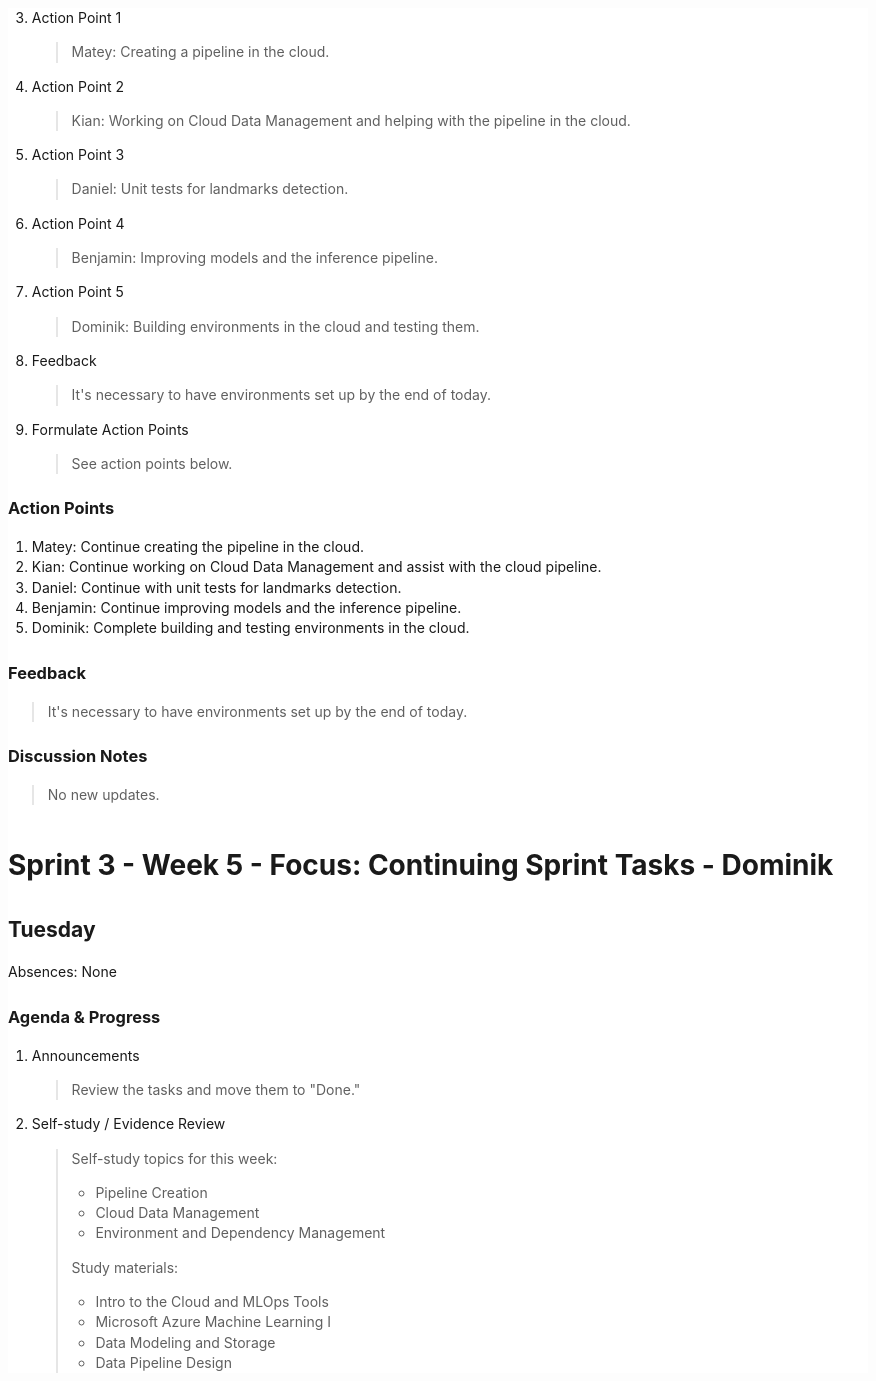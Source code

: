 3. Action Point 1
   > Matey: Creating a pipeline in the cloud.

4. Action Point 2
   > Kian: Working on Cloud Data Management and helping with the pipeline in the cloud.

5. Action Point 3
   > Daniel: Unit tests for landmarks detection.

6. Action Point 4
   > Benjamin: Improving models and the inference pipeline.

7. Action Point 5
   > Dominik: Building environments in the cloud and testing them.

8. Feedback
   > It's necessary to have environments set up by the end of today.

9. Formulate Action Points
   > See action points below.

### Action Points
1. Matey: Continue creating the pipeline in the cloud.
2. Kian: Continue working on Cloud Data Management and assist with the cloud pipeline.
3. Daniel: Continue with unit tests for landmarks detection.
4. Benjamin: Continue improving models and the inference pipeline.
5. Dominik: Complete building and testing environments in the cloud.

### Feedback
> It's necessary to have environments set up by the end of today.

### Discussion Notes
> No new updates.


# Sprint 3 - Week 5 - Focus: Continuing Sprint Tasks - Dominik
## Tuesday
Absences: None

### Agenda & Progress
1. Announcements
   > Review the tasks and move them to "Done."

2. Self-study / Evidence Review
   > Self-study topics for this week:
   > - Pipeline Creation
   > - Cloud Data Management
   > - Environment and Dependency Management
   >
   > Study materials:
   > - Intro to the Cloud and MLOps Tools
   > - Microsoft Azure Machine Learning I
   > - Data Modeling and Storage
   > - Data Pipeline Design
